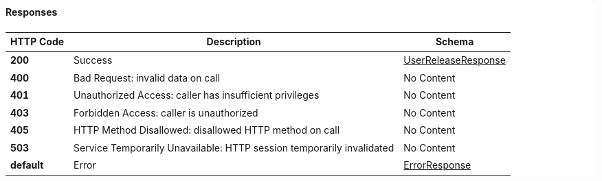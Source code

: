 
#### Responses

|HTTP Code|Description|Schema|
|---|---|---|
|**200**|Success|[UserReleaseResponse](#userreleaseresponse)|
|**400**|Bad Request: invalid data on call|No Content|
|**401**|Unauthorized Access: caller has insufficient privileges|No Content|
|**403**|Forbidden Access: caller is unauthorized|No Content|
|**405**|HTTP Method Disallowed: disallowed HTTP method on call|No Content|
|**503**|Service Temporarily Unavailable: HTTP session temporarily invalidated|No Content|
|**default**|Error|[ErrorResponse](#errorresponse)|





